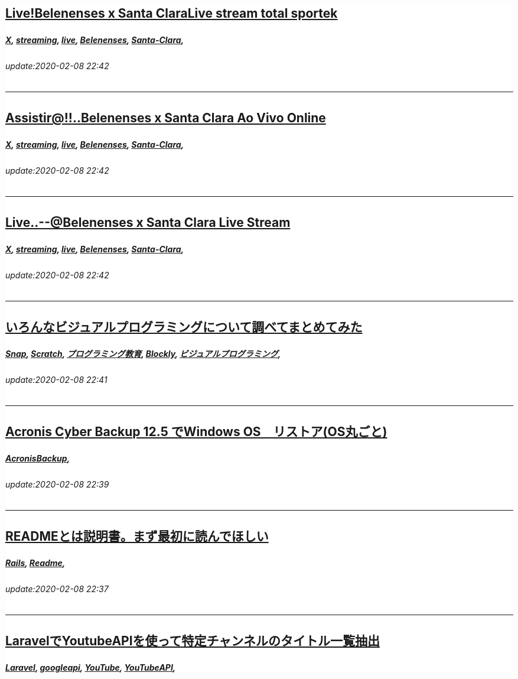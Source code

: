 ## [Live!Belenenses x Santa ClaraLive stream total sportek](https://qiita.com/soccer-tv-live/items/91a158611e84b3e62565)
##### [X](https://qiita.com/tags/X), [streaming](https://qiita.com/tags/streaming), [live](https://qiita.com/tags/live), [Belenenses](https://qiita.com/tags/Belenenses), [Santa-Clara](https://qiita.com/tags/Santa-Clara), 
###### update:2020-02-08 22:42
---
## [Assistir@!!..Belenenses x Santa Clara Ao Vivo Online](https://qiita.com/soccer-tv-live/items/344f0535dfc744471fea)
##### [X](https://qiita.com/tags/X), [streaming](https://qiita.com/tags/streaming), [live](https://qiita.com/tags/live), [Belenenses](https://qiita.com/tags/Belenenses), [Santa-Clara](https://qiita.com/tags/Santa-Clara), 
###### update:2020-02-08 22:42
---
## [Live..--@Belenenses x Santa Clara Live Stream](https://qiita.com/soccer-tv-live/items/3b9087d020bed734fab6)
##### [X](https://qiita.com/tags/X), [streaming](https://qiita.com/tags/streaming), [live](https://qiita.com/tags/live), [Belenenses](https://qiita.com/tags/Belenenses), [Santa-Clara](https://qiita.com/tags/Santa-Clara), 
###### update:2020-02-08 22:42
---
## [いろんなビジュアルプログラミングについて調べてまとめてみた](https://qiita.com/riest817/items/7c46680f036eef4b797c)
##### [Snap](https://qiita.com/tags/Snap), [Scratch](https://qiita.com/tags/Scratch), [プログラミング教育](https://qiita.com/tags/プログラミング教育), [Blockly](https://qiita.com/tags/Blockly), [ビジュアルプログラミング](https://qiita.com/tags/ビジュアルプログラミング), 
###### update:2020-02-08 22:41
---
## [Acronis Cyber Backup 12.5 でWindows OS　リストア(OS丸ごと)](https://qiita.com/inframemo/items/6b6b8bbbc4b9e5558033)
##### [AcronisBackup](https://qiita.com/tags/AcronisBackup), 
###### update:2020-02-08 22:39
---
## [READMEとは説明書。まず最初に読んでほしい](https://qiita.com/nodenanode/items/11a34144533654a5c024)
##### [Rails](https://qiita.com/tags/Rails), [Readme](https://qiita.com/tags/Readme), 
###### update:2020-02-08 22:37
---
## [LaravelでYoutubeAPIを使って特定チャンネルのタイトル一覧抽出](https://qiita.com/assa/items/bec45a973604f017f5b2)
##### [Laravel](https://qiita.com/tags/Laravel), [googleapi](https://qiita.com/tags/googleapi), [YouTube](https://qiita.com/tags/YouTube), [YouTubeAPI](https://qiita.com/tags/YouTubeAPI), 